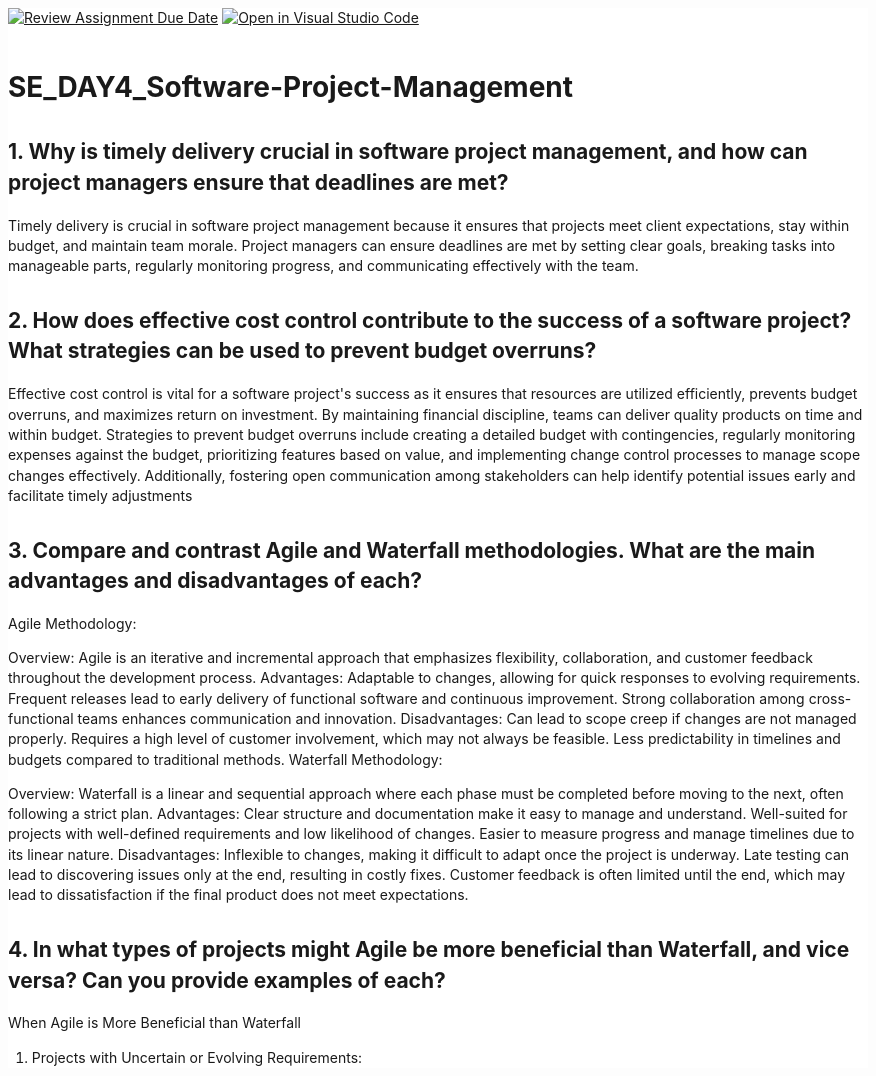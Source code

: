 [![Review Assignment Due Date](https://classroom.github.com/assets/deadline-readme-button-22041afd0340ce965d47ae6ef1cefeee28c7c493a6346c4f15d667ab976d596c.svg)](https://classroom.github.com/a/9pw6JKcu)
[![Open in Visual Studio Code](https://classroom.github.com/assets/open-in-vscode-2e0aaae1b6195c2367325f4f02e2d04e9abb55f0b24a779b69b11b9e10269abc.svg)](https://classroom.github.com/online_ide?assignment_repo_id=18473577&assignment_repo_type=AssignmentRepo)
# SE_DAY4_Software-Project-Management
## 1. Why is timely delivery crucial in software project management, and how can project managers ensure that deadlines are met?
Timely delivery is crucial in software project management because it ensures that projects meet client expectations, stay within budget, and maintain team morale. Project managers can ensure deadlines are met by setting clear goals, breaking tasks into manageable parts, regularly monitoring progress, and communicating effectively with the team.

## 2. How does effective cost control contribute to the success of a software project? What strategies can be used to prevent budget overruns?
Effective cost control is vital for a software project's success as it ensures that resources are utilized efficiently, prevents budget overruns, and maximizes return on investment. By maintaining financial discipline, teams can deliver quality products on time and within budget. Strategies to prevent budget overruns include creating a detailed budget with contingencies, regularly monitoring expenses against the budget, prioritizing features based on value, and implementing change control processes to manage scope changes effectively. Additionally, fostering open communication among stakeholders can help identify potential issues early and facilitate timely adjustments

## 3. Compare and contrast Agile and Waterfall methodologies. What are the main advantages and disadvantages of each?
Agile Methodology:

Overview: Agile is an iterative and incremental approach that emphasizes flexibility, collaboration, and customer feedback throughout the development process.
Advantages:
Adaptable to changes, allowing for quick responses to evolving requirements.
Frequent releases lead to early delivery of functional software and continuous improvement.
Strong collaboration among cross-functional teams enhances communication and innovation.
Disadvantages:
Can lead to scope creep if changes are not managed properly.
Requires a high level of customer involvement, which may not always be feasible.
Less predictability in timelines and budgets compared to traditional methods.
Waterfall Methodology:

Overview: Waterfall is a linear and sequential approach where each phase must be completed before moving to the next, often following a strict plan.
Advantages:
Clear structure and documentation make it easy to manage and understand.
Well-suited for projects with well-defined requirements and low likelihood of changes.
Easier to measure progress and manage timelines due to its linear nature.
Disadvantages:
Inflexible to changes, making it difficult to adapt once the project is underway.
Late testing can lead to discovering issues only at the end, resulting in costly fixes.
Customer feedback is often limited until the end, which may lead to dissatisfaction if the final product does not meet expectations.
## 4. In what types of projects might Agile be more beneficial than Waterfall, and vice versa? Can you provide examples of each?
When Agile is More Beneficial than Waterfall
1. Projects with Uncertain or Evolving Requirements:
